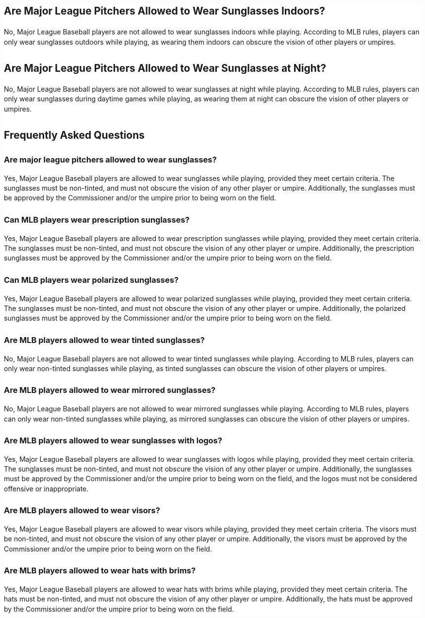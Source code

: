<h2>Are Major League Pitchers Allowed to Wear Sunglasses Indoors?</h2>
No, Major League Baseball players are not allowed to wear sunglasses indoors while playing. According to MLB rules, players can only wear sunglasses outdoors while playing, as wearing them indoors can obscure the vision of other players or umpires. 

<h2>Are Major League Pitchers Allowed to Wear Sunglasses at Night?</h2>
No, Major League Baseball players are not allowed to wear sunglasses at night while playing. According to MLB rules, players can only wear sunglasses during daytime games while playing, as wearing them at night can obscure the vision of other players or umpires. 

<h2>Frequently Asked Questions</h2>
<h3>Are major league pitchers allowed to wear sunglasses?</h3>
Yes, Major League Baseball players are allowed to wear sunglasses while playing, provided they meet certain criteria. The sunglasses must be non-tinted, and must not obscure the vision of any other player or umpire. Additionally, the sunglasses must be approved by the Commissioner and/or the umpire prior to being worn on the field. 

<h3>Can MLB players wear prescription sunglasses?</h3>
Yes, Major League Baseball players are allowed to wear prescription sunglasses while playing, provided they meet certain criteria. The sunglasses must be non-tinted, and must not obscure the vision of any other player or umpire. Additionally, the prescription sunglasses must be approved by the Commissioner and/or the umpire prior to being worn on the field. 

<h3>Can MLB players wear polarized sunglasses?</h3>
Yes, Major League Baseball players are allowed to wear polarized sunglasses while playing, provided they meet certain criteria. The sunglasses must be non-tinted, and must not obscure the vision of any other player or umpire. Additionally, the polarized sunglasses must be approved by the Commissioner and/or the umpire prior to being worn on the field. 

<h3>Are MLB players allowed to wear tinted sunglasses?</h3>
No, Major League Baseball players are not allowed to wear tinted sunglasses while playing. According to MLB rules, players can only wear non-tinted sunglasses while playing, as tinted sunglasses can obscure the vision of other players or umpires. 

<h3>Are MLB players allowed to wear mirrored sunglasses?</h3>
No, Major League Baseball players are not allowed to wear mirrored sunglasses while playing. According to MLB rules, players can only wear non-tinted sunglasses while playing, as mirrored sunglasses can obscure the vision of other players or umpires. 

<h3>Are MLB players allowed to wear sunglasses with logos?</h3>
Yes, Major League Baseball players are allowed to wear sunglasses with logos while playing, provided they meet certain criteria. The sunglasses must be non-tinted, and must not obscure the vision of any other player or umpire. Additionally, the sunglasses must be approved by the Commissioner and/or the umpire prior to being worn on the field, and the logos must not be considered offensive or inappropriate. 

<h3>Are MLB players allowed to wear visors?</h3>
Yes, Major League Baseball players are allowed to wear visors while playing, provided they meet certain criteria. The visors must be non-tinted, and must not obscure the vision of any other player or umpire. Additionally, the visors must be approved by the Commissioner and/or the umpire prior to being worn on the field. 

<h3>Are MLB players allowed to wear hats with brims?</h3>
Yes, Major League Baseball players are allowed to wear hats with brims while playing, provided they meet certain criteria. The hats must be non-tinted, and must not obscure the vision of any other player or umpire. Additionally, the hats must be approved by the Commissioner and/or the umpire prior to being worn on the field. 
